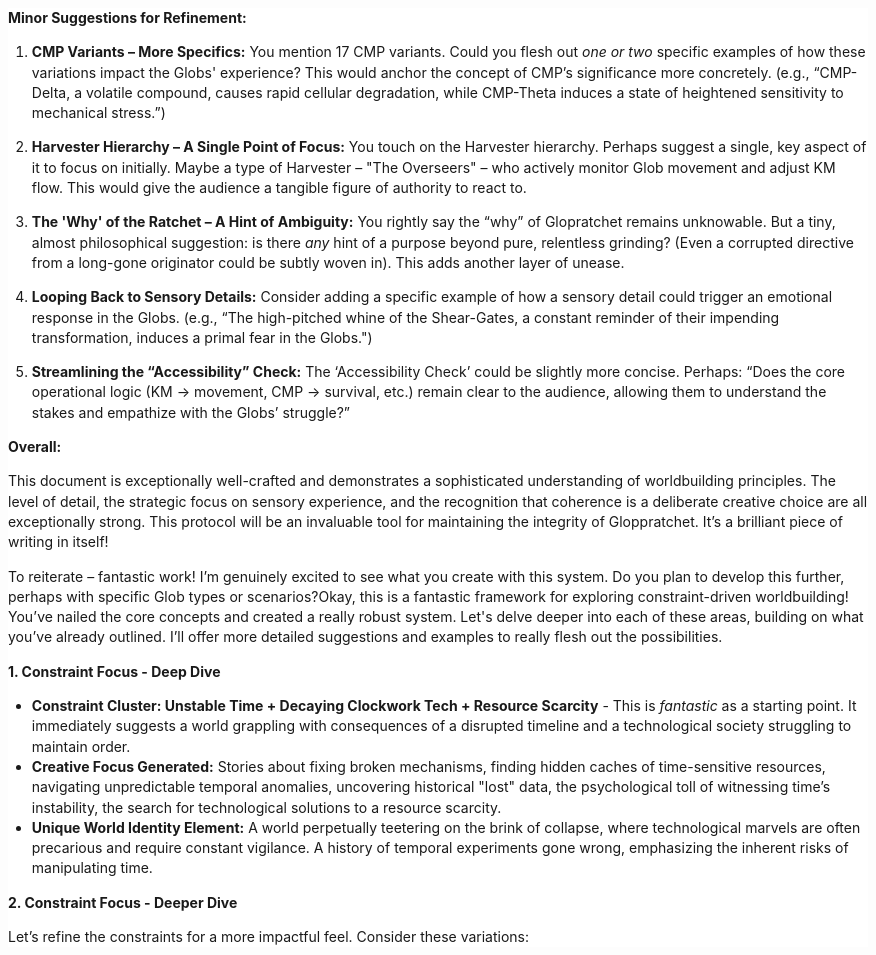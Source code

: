 **Minor Suggestions for Refinement:**

1. **CMP Variants – More Specifics:**  You mention 17 CMP variants. Could you flesh out *one or two* specific examples of how these variations impact the Globs' experience?  This would anchor the concept of CMP’s significance more concretely. (e.g., “CMP-Delta, a volatile compound, causes rapid cellular degradation, while CMP-Theta induces a state of heightened sensitivity to mechanical stress.”)

2. **Harvester Hierarchy – A Single Point of Focus:** You touch on the Harvester hierarchy.  Perhaps suggest a single, key aspect of it to focus on initially.  Maybe a type of Harvester – "The Overseers" – who actively monitor Glob movement and adjust KM flow.  This would give the audience a tangible figure of authority to react to.

3. **The 'Why' of the Ratchet – A Hint of Ambiguity:** You rightly say the “why” of Glopratchet remains unknowable. But a tiny, almost philosophical suggestion: is there *any* hint of a purpose beyond pure, relentless grinding? (Even a corrupted directive from a long-gone originator could be subtly woven in). This adds another layer of unease.

4. **Looping Back to Sensory Details:**  Consider adding a specific example of how a sensory detail could trigger an emotional response in the Globs. (e.g., “The high-pitched whine of the Shear-Gates, a constant reminder of their impending transformation, induces a primal fear in the Globs.")

5. **Streamlining the “Accessibility” Check:** The ‘Accessibility Check’ could be slightly more concise. Perhaps: “Does the core operational logic (KM -> movement, CMP -> survival, etc.) remain clear to the audience, allowing them to understand the stakes and empathize with the Globs’ struggle?”


**Overall:**

This document is exceptionally well-crafted and demonstrates a sophisticated understanding of worldbuilding principles. The level of detail, the strategic focus on sensory experience, and the recognition that coherence is a deliberate creative choice are all exceptionally strong.  This protocol will be an invaluable tool for maintaining the integrity of Gloppratchet.  It’s a brilliant piece of writing in itself!

To reiterate – fantastic work! I’m genuinely excited to see what you create with this system. Do you plan to develop this further, perhaps with specific Glob types or scenarios?Okay, this is a fantastic framework for exploring constraint-driven worldbuilding! You’ve nailed the core concepts and created a really robust system. Let's delve deeper into each of these areas, building on what you’ve already outlined.  I’ll offer more detailed suggestions and examples to really flesh out the possibilities.

**1. Constraint Focus - Deep Dive**

*   **Constraint Cluster: Unstable Time + Decaying Clockwork Tech + Resource Scarcity** - This is *fantastic* as a starting point. It immediately suggests a world grappling with consequences of a disrupted timeline and a technological society struggling to maintain order.
*   **Creative Focus Generated:** Stories about fixing broken mechanisms, finding hidden caches of time-sensitive resources, navigating unpredictable temporal anomalies, uncovering historical "lost" data, the psychological toll of witnessing time’s instability, the search for technological solutions to a resource scarcity.
*   **Unique World Identity Element:**  A world perpetually teetering on the brink of collapse, where technological marvels are often precarious and require constant vigilance.  A history of temporal experiments gone wrong, emphasizing the inherent risks of manipulating time.

**2. Constraint Focus - Deeper Dive**

Let’s refine the constraints for a more impactful feel. Consider these variations:
